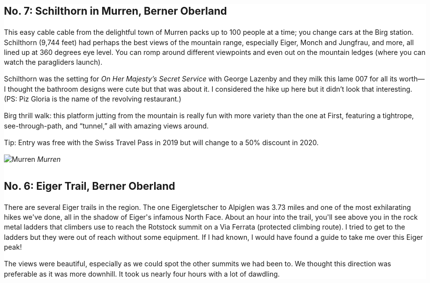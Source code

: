 ## No. 7: Schilthorn in Murren, Berner Oberland

This easy cable cable from the delightful town of Murren packs up to 100 people at a time; you change cars at the Birg station. Schilthorn (9,744 feet) had perhaps the best views of the mountain range, especially Eiger, Monch and Jungfrau, and more, all lined up at 360 degrees eye level. You can romp around different viewpoints and even out on the mountain ledges (where you can watch the paragliders launch).

Schilthorn was the setting for _On Her Majesty’s Secret Service_ with George Lazenby and they milk this lame 007 for all its worth—I thought the bathroom designs were cute but that was about it. I considered the hike up here but it didn’t look that interesting. (PS: Piz Gloria is the name of the revolving restaurant.)

Birg thrill walk: this platform jutting from the mountain is really fun with more variety than the one at First, featuring a tightrope, see-through-path, and “tunnel,” all with amazing views around.

Tip: Entry was free with the Swiss Travel Pass in 2019 but will change to a 50% discount in 2020.

![Murren](./Images/Switzerland/Switzerland2.jpeg)
*Murren*

## No. 6: Eiger Trail, Berner Oberland

There are several Eiger trails in the region. The one Eigergletscher to Alpiglen was 3.73 miles and one of the most exhilarating hikes we've done, all in the shadow of Eiger's infamous North Face. About an hour into the trail, you'll see above you in the rock metal ladders that climbers use to reach the Rotstock summit on a Via Ferrata (protected climbing route). I tried to get to the ladders but they were out of reach without some equipment. If I had known, I would have found a guide to take me over this Eiger peak!

The views were beautiful, especially as we could spot the other summits we had been to. We thought this direction was preferable as it was more downhill. It took us nearly four hours with a lot of dawdling.
